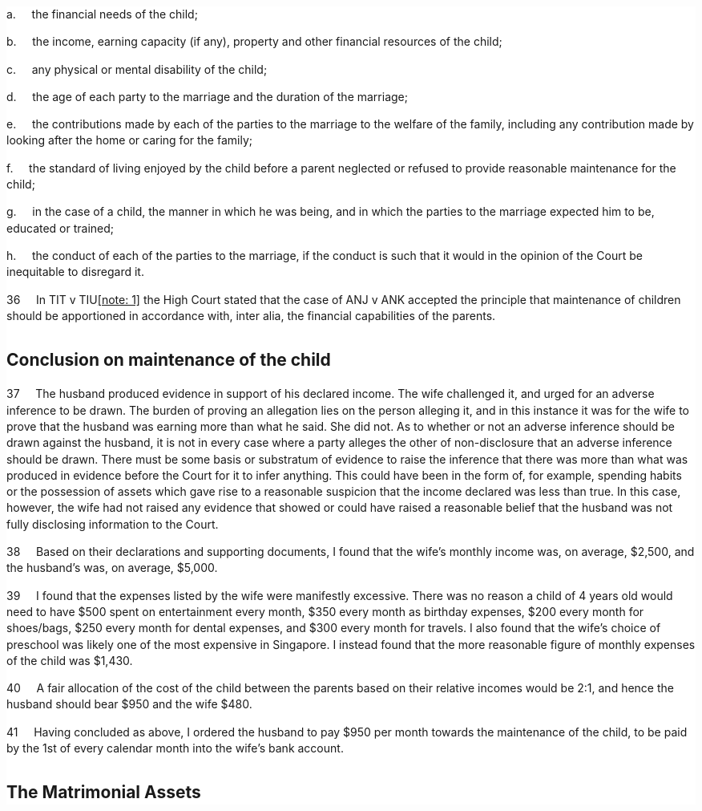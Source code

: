 a.     the financial needs of the child;

b.     the income, earning capacity (if any), property and other financial resources of the child;

c.     any physical or mental disability of the child;

d.     the age of each party to the marriage and the duration of the marriage;

e.     the contributions made by each of the parties to the marriage to the welfare of the family, including any contribution made by looking after the home or caring for the family;

f.     the standard of living enjoyed by the child before a parent neglected or refused to provide reasonable maintenance for the child;

g.     in the case of a child, the manner in which he was being, and in which the parties to the marriage expected him to be, educated or trained;

h.     the conduct of each of the parties to the marriage, if the conduct is such that it would in the opinion of the Court be inequitable to disregard it.

36     In TIT v TIU[\[note: 1\]](#Ftn_1) the High Court stated that the case of ANJ v ANK accepted the principle that maintenance of children should be apportioned in accordance with, inter alia, the financial capabilities of the parents.

## Conclusion on maintenance of the child

37     The husband produced evidence in support of his declared income. The wife challenged it, and urged for an adverse inference to be drawn. The burden of proving an allegation lies on the person alleging it, and in this instance it was for the wife to prove that the husband was earning more than what he said. She did not. As to whether or not an adverse inference should be drawn against the husband, it is not in every case where a party alleges the other of non-disclosure that an adverse inference should be drawn. There must be some basis or substratum of evidence to raise the inference that there was more than what was produced in evidence before the Court for it to infer anything. This could have been in the form of, for example, spending habits or the possession of assets which gave rise to a reasonable suspicion that the income declared was less than true. In this case, however, the wife had not raised any evidence that showed or could have raised a reasonable belief that the husband was not fully disclosing information to the Court.

38     Based on their declarations and supporting documents, I found that the wife’s monthly income was, on average, $2,500, and the husband’s was, on average, $5,000.

39     I found that the expenses listed by the wife were manifestly excessive. There was no reason a child of 4 years old would need to have $500 spent on entertainment every month, $350 every month as birthday expenses, $200 every month for shoes/bags, $250 every month for dental expenses, and $300 every month for travels. I also found that the wife’s choice of preschool was likely one of the most expensive in Singapore. I instead found that the more reasonable figure of monthly expenses of the child was $1,430.

40     A fair allocation of the cost of the child between the parents based on their relative incomes would be 2:1, and hence the husband should bear $950 and the wife $480.

41     Having concluded as above, I ordered the husband to pay $950 per month towards the maintenance of the child, to be paid by the 1st of every calendar month into the wife’s bank account.

## The Matrimonial Assets

